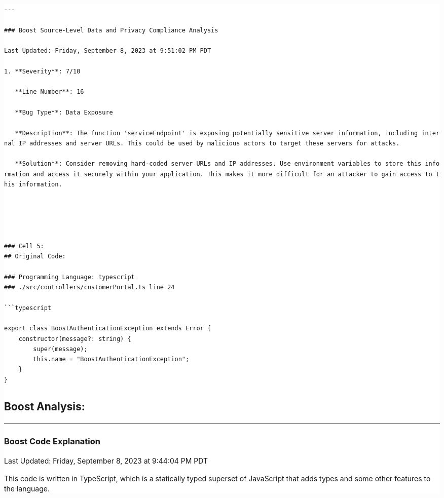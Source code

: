 ```mermaid
---

### Boost Source-Level Data and Privacy Compliance Analysis

Last Updated: Friday, September 8, 2023 at 9:51:02 PM PDT

1. **Severity**: 7/10

   **Line Number**: 16

   **Bug Type**: Data Exposure

   **Description**: The function 'serviceEndpoint' is exposing potentially sensitive server information, including internal IP addresses and server URLs. This could be used by malicious actors to target these servers for attacks.

   **Solution**: Consider removing hard-coded server URLs and IP addresses. Use environment variables to store this information and access it securely within your application. This makes it more difficult for an attacker to gain access to this information.





### Cell 5:
## Original Code:

### Programming Language: typescript
### ./src/controllers/customerPortal.ts line 24

```typescript

export class BoostAuthenticationException extends Error {
    constructor(message?: string) {
        super(message);
        this.name = "BoostAuthenticationException";
    }
}

```
## Boost Analysis:



---

### Boost Code Explanation

Last Updated: Friday, September 8, 2023 at 9:44:04 PM PDT

This code is written in TypeScript, which is a statically typed superset of JavaScript that adds types and some other features to the language.
